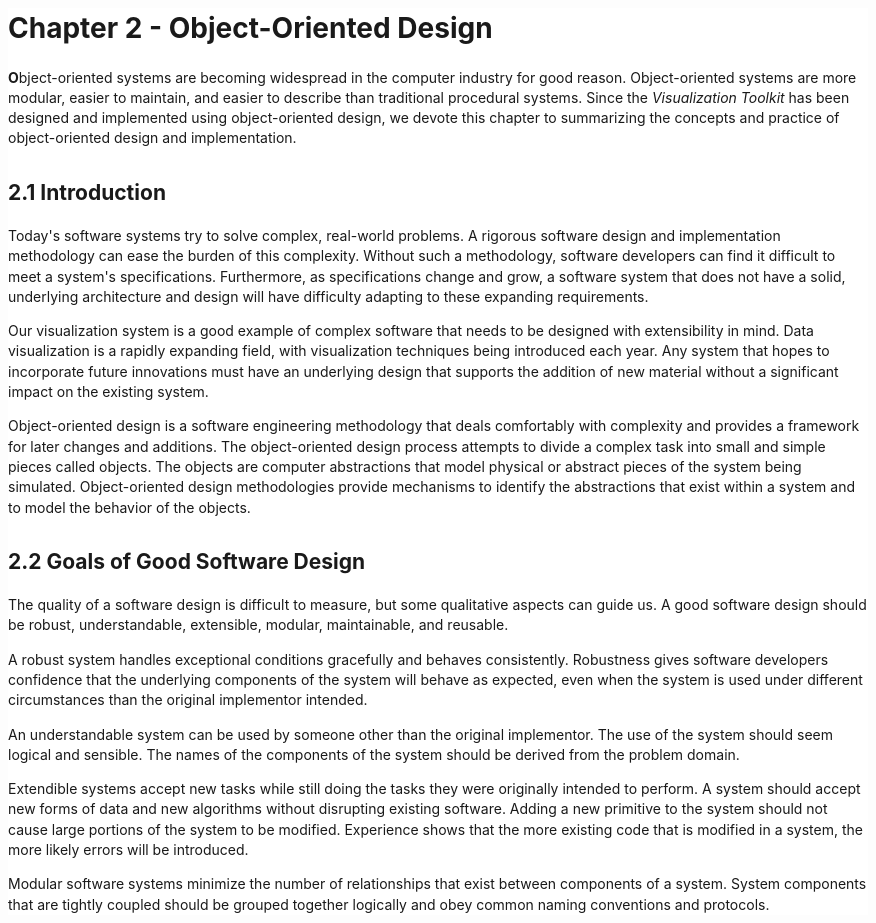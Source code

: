 

# Chapter 2 - Object-Oriented Design

**O**bject-oriented systems are becoming widespread in the computer industry for good reason. Object-oriented systems are more modular, easier to maintain, and easier to describe than traditional procedural systems. Since the *Visualization Toolkit* has been designed and implemented using object-oriented design, we devote this chapter to summarizing the concepts and practice of object-oriented design and implementation.

## 2.1 Introduction

Today's software systems try to solve complex, real-world problems. A rigorous software design and implementation methodology can ease the burden of this complexity. Without such a methodology, software developers can find it difficult to meet a system's specifications. Furthermore, as specifications change and grow, a software system that does not have a solid, underlying architecture and design will have difficulty adapting to these expanding requirements.

Our visualization system is a good example of complex software that needs to be designed with extensibility in mind. Data visualization is a rapidly expanding field, with visualization techniques being introduced each year. Any system that hopes to incorporate future innovations must have an underlying design that supports the addition of new material without a significant impact on the existing system.

Object-oriented design is a software engineering methodology that deals comfortably with complexity and provides a framework for later changes and additions. The object-oriented design process attempts to divide a complex task into small and simple pieces called objects. The objects are computer abstractions that model physical or abstract pieces of the system being simulated. Object-oriented design methodologies provide mechanisms to identify the abstractions that exist within a system and to model the behavior of the objects.

## 2.2 Goals of Good Software Design

The quality of a software design is difficult to measure, but some qualitative aspects can guide us. A good software design should be robust, understandable, extensible, modular, maintainable, and reusable.

A robust system handles exceptional conditions gracefully and behaves consistently. Robustness gives software developers confidence that the underlying components of the system will behave as expected, even when the system is used under different circumstances than the original implementor intended.

An understandable system can be used by someone other than the original implementor. The use of the system should seem logical and sensible. The names of the components of the system should be derived from the problem domain.

Extendible systems accept new tasks while still doing the tasks they were originally intended to perform. A system should accept new forms of data and new algorithms without disrupting existing software. Adding a new primitive to the system should not cause large portions of the system to be modified. Experience shows that the more existing code that is modified in a system, the more likely errors will be introduced.

Modular software systems minimize the number of relationships that exist between components of a system. System components that are tightly coupled should be grouped together logically and obey common naming conventions and protocols.
